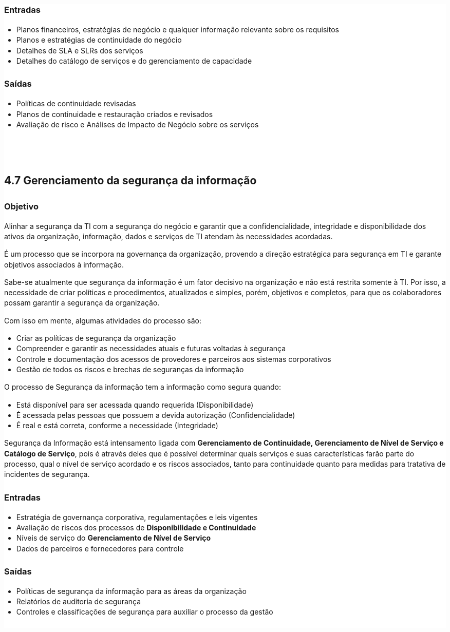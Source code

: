 ### Entradas
* Planos financeiros, estratégias de negócio e qualquer informação relevante sobre os requisitos
* Planos e estratégias de continuidade do negócio 
* Detalhes de SLA e SLRs dos serviços
* Detalhes do catálogo de serviços e do gerenciamento de capacidade

### Saídas
* Políticas de continuidade revisadas
* Planos de continuidade e restauração criados e revisados
* Avaliação de risco e Análises de Impacto de Negócio sobre os serviços

<br><br>

## 4.7 Gerenciamento da segurança da informação

### Objetivo

Alinhar a segurança da TI com a segurança do negócio e garantir que a confidencialidade, integridade e disponibilidade dos ativos da organização, informação, dados e serviços de TI atendam às necessidades acordadas.

É um processo que se incorpora na governança da organização, provendo a direção estratégica para segurança em TI e garante objetivos associados à informação.

Sabe-se atualmente que segurança da informação é um fator decisivo na organização e não está restrita somente à TI. Por isso, a necessidade de criar políticas e procedimentos, atualizados e simples, porém, objetivos e completos, para que os colaboradores possam garantir a segurança da organização.

Com isso em mente, algumas atividades do processo são:
* Criar as políticas de segurança da organização 
* Compreender e garantir as necessidades atuais e futuras voltadas à segurança
* Controle e documentação dos acessos de provedores e parceiros aos sistemas corporativos 
* Gestão de todos os riscos e brechas de seguranças da informação

O processo de Segurança da informação tem a informação como segura quando: 
* Está disponível para ser acessada quando requerida (Disponibilidade)
* É acessada pelas pessoas que possuem a devida autorização (Confidencialidade)
* É real e está correta, conforme a necessidade (Integridade)

Segurança da Informação está intensamento ligada com **Gerenciamento de Continuidade, Gerenciamento de Nível de Serviço e Catálogo de Serviço**, pois é através deles que é possível determinar quais serviços e suas características farão parte do processo, qual o nível de serviço acordado e os riscos associados, tanto para continuidade quanto para medidas para tratativa de incidentes de segurança.

### Entradas
* Estratégia de governança corporativa, regulamentações e leis vigentes 
* Avaliação de riscos dos processos de **Disponibilidade e Continuidade**
* Níveis de serviço do **Gerenciamento de Nível de Serviço**
* Dados de parceiros e fornecedores para controle

### Saídas 
* Políticas de segurança da informação para as áreas da organização
* Relatórios de auditoria de segurança
* Controles e classificações de segurança para auxiliar o processo da gestão
<br><br>
